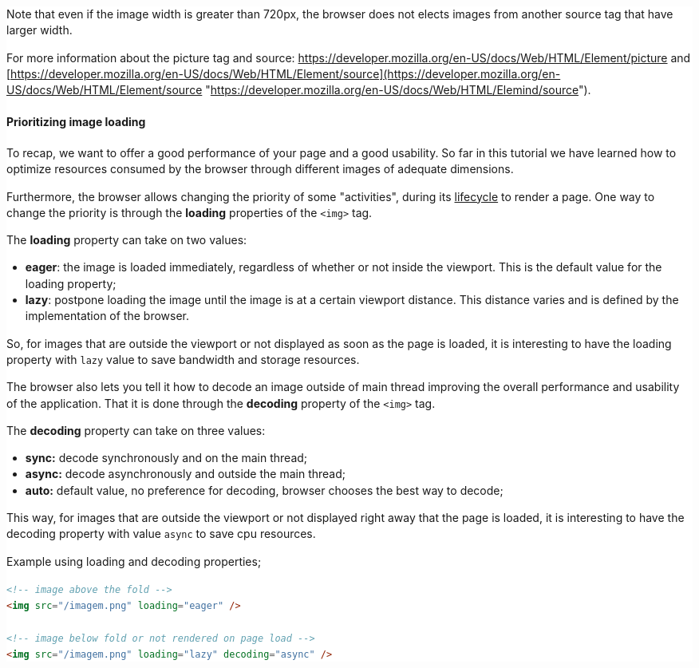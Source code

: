 Note that even if the image width is greater than 720px, the browser does not
elects images from another source tag that have larger width.

For more information about the picture tag and source:
<https://developer.mozilla.org/en-US/docs/Web/HTML/Element/picture> and
[https://developer.mozilla.org/en-US/docs/Web/HTML/Element/source](https://developer.mozilla.org/en-US/docs/Web/HTML/Element/source "https://developer.mozilla.org/en-US/docs/Web/HTML/Elemind/source").

#### Prioritizing image loading

To recap, we want to offer a good performance of your page and a good usability.
So far in this tutorial we have learned how to optimize resources consumed by
the browser through different images of adequate dimensions.

Furthermore, the browser allows changing the priority of some "activities",
during its
[lifecycle](https://dev.to/antonfrattaroli/what-happens-when-you-type-googlecom-into-a-browser-and-press-enter-39g8)
to render a page. One way to change the priority is through the **loading**
properties of the `<img>` tag.

The **loading** property can take on two values:

- **eager**: the image is loaded immediately, regardless of whether or not
  inside the viewport. This is the default value for the loading property;
- **lazy**: postpone loading the image until the image is at a certain viewport
  distance. This distance varies and is defined by the implementation of the
  browser.

So, for images that are outside the viewport or not displayed as soon as the
page is loaded, it is interesting to have the loading property with `lazy` value
to save bandwidth and storage resources.

The browser also lets you tell it how to decode an image outside of main thread
improving the overall performance and usability of the application. That it is
done through the **decoding** property of the `<img>` tag.

The **decoding** property can take on three values:

- **sync:** decode synchronously and on the main thread;
- **async:** decode asynchronously and outside the main thread;
- **auto:** default value, no preference for decoding, browser chooses the best
  way to decode;

This way, for images that are outside the viewport or not displayed right away
that the page is loaded, it is interesting to have the decoding property with
value `async` to save cpu resources.

Example using loading and decoding properties;

```html
<!-- image above the fold -->
<img src="/imagem.png" loading="eager" />

<!-- image below fold or not rendered on page load -->
<img src="/imagem.png" loading="lazy" decoding="async" />
```

